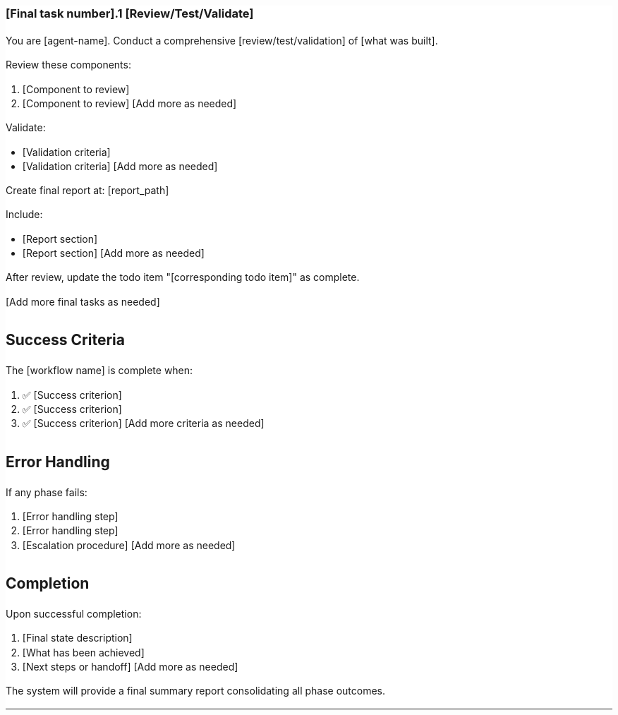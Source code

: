### [Final task number].1 [Review/Test/Validate]

<Task>
You are [agent-name]. Conduct a comprehensive [review/test/validation] of [what was built].

Review these components:
1. [Component to review]
2. [Component to review]
[Add more as needed]

Validate:
- [Validation criteria]
- [Validation criteria]
[Add more as needed]

Create final report at: [report_path]

Include:
- [Report section]
- [Report section]
[Add more as needed]

After review, update the todo item "[corresponding todo item]" as complete.
</Task>

[Add more final tasks as needed]

## Success Criteria

The [workflow name] is complete when:

1. ✅ [Success criterion]
2. ✅ [Success criterion]
3. ✅ [Success criterion]
[Add more criteria as needed]

## Error Handling

If any phase fails:
1. [Error handling step]
2. [Error handling step]
3. [Escalation procedure]
[Add more as needed]

## Completion

Upon successful completion:
1. [Final state description]
2. [What has been achieved]
3. [Next steps or handoff]
[Add more as needed]

The system will provide a final summary report consolidating all phase outcomes.

---